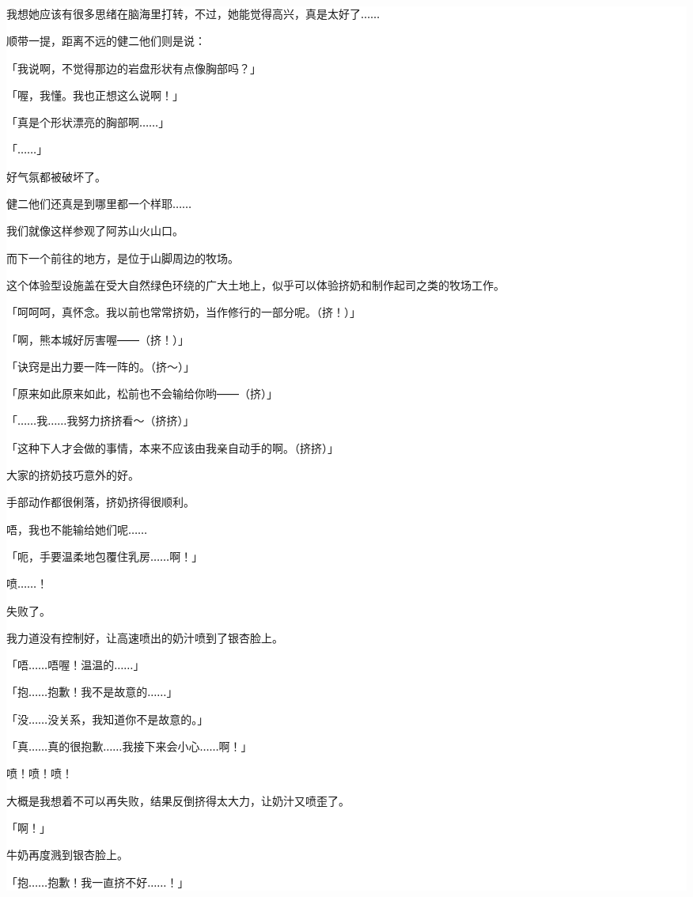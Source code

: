 我想她应该有很多思绪在脑海里打转，不过，她能觉得高兴，真是太好了……

顺带一提，距离不远的健二他们则是说：

「我说啊，不觉得那边的岩盘形状有点像胸部吗？」

「喔，我懂。我也正想这么说啊！」

「真是个形状漂亮的胸部啊……」

「……」

好气氛都被破坏了。

健二他们还真是到哪里都一个样耶……

我们就像这样参观了阿苏山火山口。

而下一个前往的地方，是位于山脚周边的牧场。

这个体验型设施盖在受大自然绿色环绕的广大土地上，似乎可以体验挤奶和制作起司之类的牧场工作。

「呵呵呵，真怀念。我以前也常常挤奶，当作修行的一部分呢。（挤！）」

「啊，熊本城好厉害喔——（挤！）」

「诀窍是出力要一阵一阵的。（挤～）」

「原来如此原来如此，松前也不会输给你哟——（挤）」

「……我……我努力挤挤看～（挤挤）」

「这种下人才会做的事情，本来不应该由我亲自动手的啊。（挤挤）」

大家的挤奶技巧意外的好。

手部动作都很俐落，挤奶挤得很顺利。

唔，我也不能输给她们呢……

「呃，手要温柔地包覆住乳房……啊！」

喷……！

失败了。

我力道没有控制好，让高速喷出的奶汁喷到了银杏脸上。

「唔……唔喔！温温的……」

「抱……抱歉！我不是故意的……」

「没……没关系，我知道你不是故意的。」

「真……真的很抱歉……我接下来会小心……啊！」

喷！喷！喷！

大概是我想着不可以再失败，结果反倒挤得太大力，让奶汁又喷歪了。

「啊！」

牛奶再度溅到银杏脸上。

「抱……抱歉！我一直挤不好……！」
